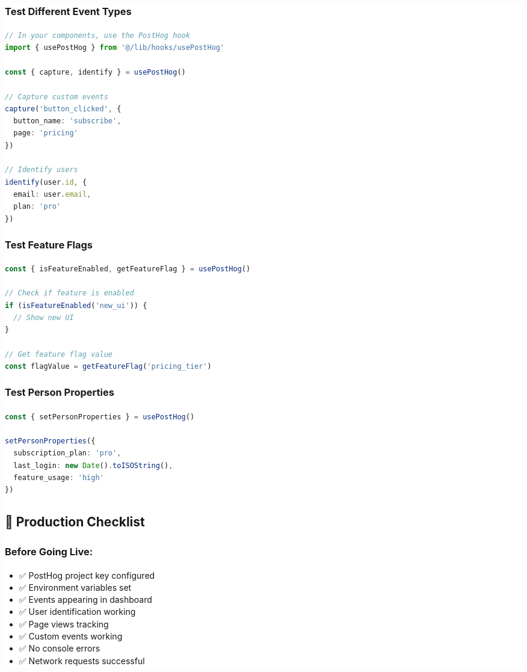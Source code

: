 ### **Test Different Event Types**
```typescript
// In your components, use the PostHog hook
import { usePostHog } from '@/lib/hooks/usePostHog'

const { capture, identify } = usePostHog()

// Capture custom events
capture('button_clicked', {
  button_name: 'subscribe',
  page: 'pricing'
})

// Identify users
identify(user.id, {
  email: user.email,
  plan: 'pro'
})
```

### **Test Feature Flags**
```typescript
const { isFeatureEnabled, getFeatureFlag } = usePostHog()

// Check if feature is enabled
if (isFeatureEnabled('new_ui')) {
  // Show new UI
}

// Get feature flag value
const flagValue = getFeatureFlag('pricing_tier')
```

### **Test Person Properties**
```typescript
const { setPersonProperties } = usePostHog()

setPersonProperties({
  subscription_plan: 'pro',
  last_login: new Date().toISOString(),
  feature_usage: 'high'
})
```

## 🎯 **Production Checklist**

### **Before Going Live:**
- ✅ PostHog project key configured
- ✅ Environment variables set
- ✅ Events appearing in dashboard
- ✅ User identification working
- ✅ Page views tracking
- ✅ Custom events working
- ✅ No console errors
- ✅ Network requests successful
